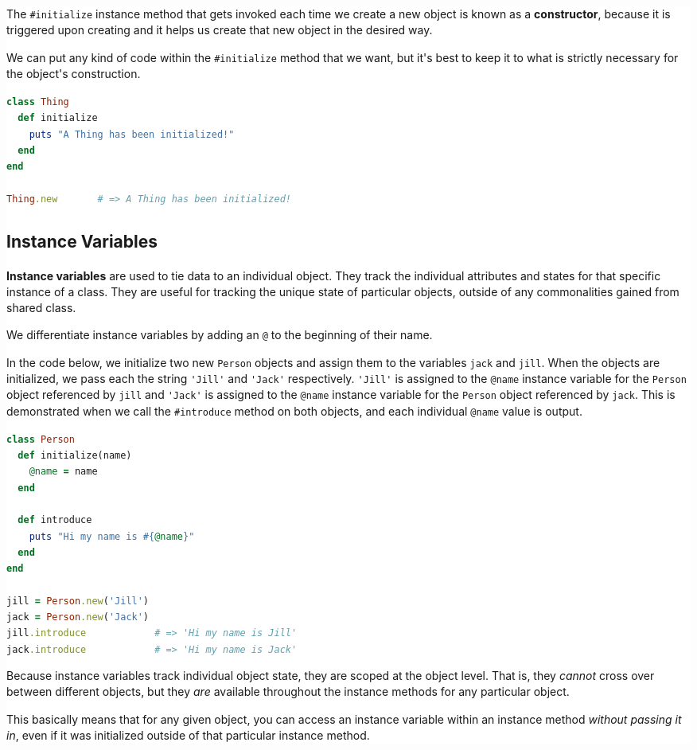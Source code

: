 The `#initialize` instance method that gets invoked each time we create a new object is known as a **constructor**, because it is triggered upon creating and it helps us create that new object in the desired way.

We can put any kind of code within the `#initialize` method that we want, but it's best to keep it to what is strictly necessary for the object's construction.

```ruby
class Thing
  def initialize
    puts "A Thing has been initialized!"
  end
end

Thing.new       # => A Thing has been initialized!
```

## Instance Variables

**Instance variables** are used to tie data to an individual object. They track the individual attributes and states for that specific instance of a class. They are useful for tracking the unique state of particular objects, outside of any commonalities gained from shared class.

We differentiate instance variables by adding an `@` to the beginning of their name.

In the code below, we initialize two new `Person` objects and assign them to the variables `jack` and `jill`. When the objects are initialized, we pass each the string `'Jill'` and `'Jack'` respectively. `'Jill'` is assigned to the `@name` instance variable for the `Person` object referenced by `jill` and `'Jack'` is assigned to the `@name` instance variable for the `Person` object referenced by `jack`. This is demonstrated when we call the `#introduce` method on both objects, and each individual `@name` value is output.

```ruby
class Person
  def initialize(name)
    @name = name
  end

  def introduce
    puts "Hi my name is #{@name}"
  end
end

jill = Person.new('Jill')
jack = Person.new('Jack')
jill.introduce            # => 'Hi my name is Jill'
jack.introduce            # => 'Hi my name is Jack'
```

Because instance variables track individual object state, they are scoped at the object level. That is, they _cannot_ cross over between different objects, but they _are_ available throughout the instance methods for any particular object.

This basically means that for any given object, you can access an instance variable within an instance method _without passing it in_, even if it was initialized outside of that particular instance method.

